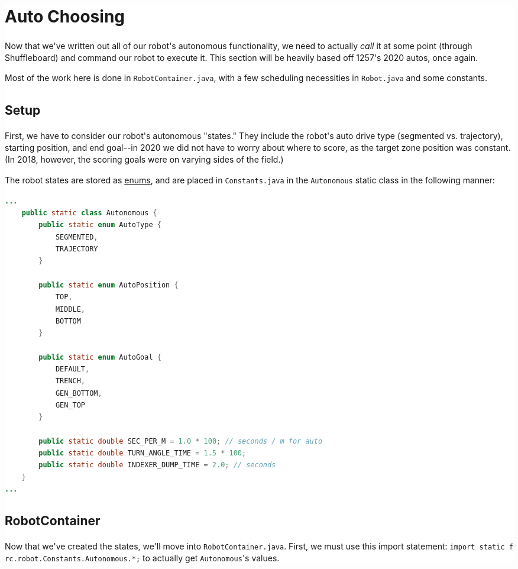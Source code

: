 # Auto Choosing

Now that we've written out all of our robot's autonomous functionality, we need to actually *call* it at some point (through Shuffleboard) and command our robot to execute it. This section will be heavily based off 1257's 2020 autos, once again.

Most of the work here is done in `RobotContainer.java`, with a few scheduling necessities in `Robot.java` and some constants.

## Setup

First, we have to consider our robot's autonomous "states." They include the robot's auto drive type (segmented vs. trajectory), starting position, and end goal--in 2020 we did not have to worry about where to score, as the target zone position was constant. (In 2018, however, the scoring goals were on varying sides of the field.)

The robot states are stored as [enums](https://2729stormrobotics.github.io/RedWatchDocumentation/#/java/2-Control_Flow/7-Enums), and are placed in `Constants.java` in the `Autonomous` static class in the following manner:

```java
...
    public static class Autonomous {
        public static enum AutoType {
            SEGMENTED,
            TRAJECTORY
        }

        public static enum AutoPosition {
            TOP,
            MIDDLE,
            BOTTOM
        }

        public static enum AutoGoal {
            DEFAULT,
            TRENCH,
            GEN_BOTTOM,
            GEN_TOP
        }

        public static double SEC_PER_M = 1.0 * 100; // seconds / m for auto
        public static double TURN_ANGLE_TIME = 1.5 * 100;
        public static double INDEXER_DUMP_TIME = 2.0; // seconds
    }
...
```

## RobotContainer

Now that we've created the states, we'll move into `RobotContainer.java`. First, we must use this import statement: `import static frc.robot.Constants.Autonomous.*;` to actually get `Autonomous`'s values.
